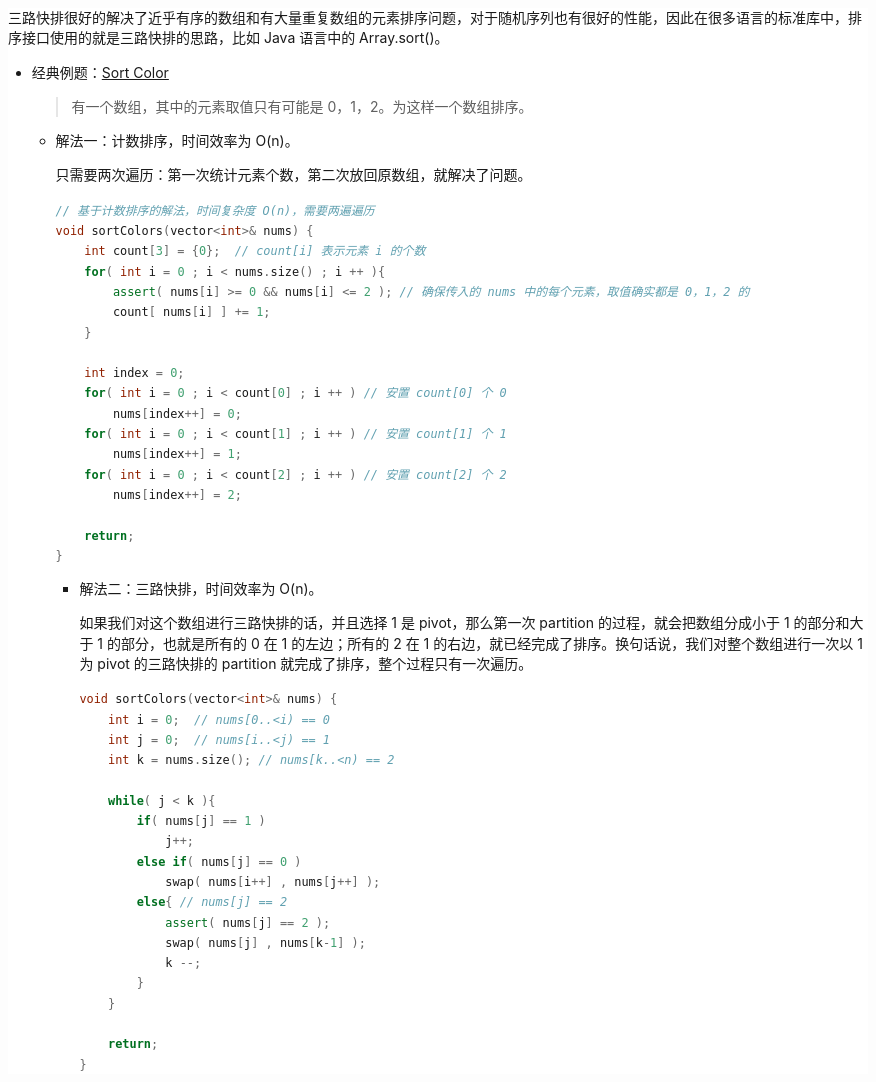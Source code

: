 三路快排很好的解决了近乎有序的数组和有大量重复数组的元素排序问题，对于随机序列也有很好的性能，因此在很多语言的标准库中，排序接口使用的就是三路快排的思路，比如 Java 语言中的 Array.sort()。

- 经典例题：[Sort Color](https://leetcode.com/problems/sort-colors/)
  > 有一个数组，其中的元素取值只有可能是 0，1，2。为这样一个数组排序。
  - 解法一：计数排序，时间效率为 O(n)。

    只需要两次遍历：第一次统计元素个数，第二次放回原数组，就解决了问题。
    ```cpp
    // 基于计数排序的解法，时间复杂度 O(n)，需要两遍遍历
    void sortColors(vector<int>& nums) {
        int count[3] = {0};  // count[i] 表示元素 i 的个数
        for( int i = 0 ; i < nums.size() ; i ++ ){
            assert( nums[i] >= 0 && nums[i] <= 2 ); // 确保传入的 nums 中的每个元素，取值确实都是 0，1，2 的
            count[ nums[i] ] += 1;
        }

        int index = 0;
        for( int i = 0 ; i < count[0] ; i ++ ) // 安置 count[0] 个 0
            nums[index++] = 0;
        for( int i = 0 ; i < count[1] ; i ++ ) // 安置 count[1] 个 1
            nums[index++] = 1;
        for( int i = 0 ; i < count[2] ; i ++ ) // 安置 count[2] 个 2
            nums[index++] = 2;

        return;
    }
    ```

    - 解法二：三路快排，时间效率为 O(n)。

      如果我们对这个数组进行三路快排的话，并且选择 1 是 pivot，那么第一次 partition 的过程，就会把数组分成小于 1 的部分和大于 1 的部分，也就是所有的 0 在 1 的左边；所有的 2 在 1 的右边，就已经完成了排序。换句话说，我们对整个数组进行一次以 1 为 pivot 的三路快排的 partition 就完成了排序，整个过程只有一次遍历。

      ```cpp
      void sortColors(vector<int>& nums) {
          int i = 0;  // nums[0..<i) == 0
          int j = 0;  // nums[i..<j) == 1
          int k = nums.size(); // nums[k..<n) == 2

          while( j < k ){
              if( nums[j] == 1 )
                  j++;
              else if( nums[j] == 0 )
                  swap( nums[i++] , nums[j++] );
              else{ // nums[j] == 2
                  assert( nums[j] == 2 );
                  swap( nums[j] , nums[k-1] );
                  k --;
              }
          }

          return;
      }
      ```
